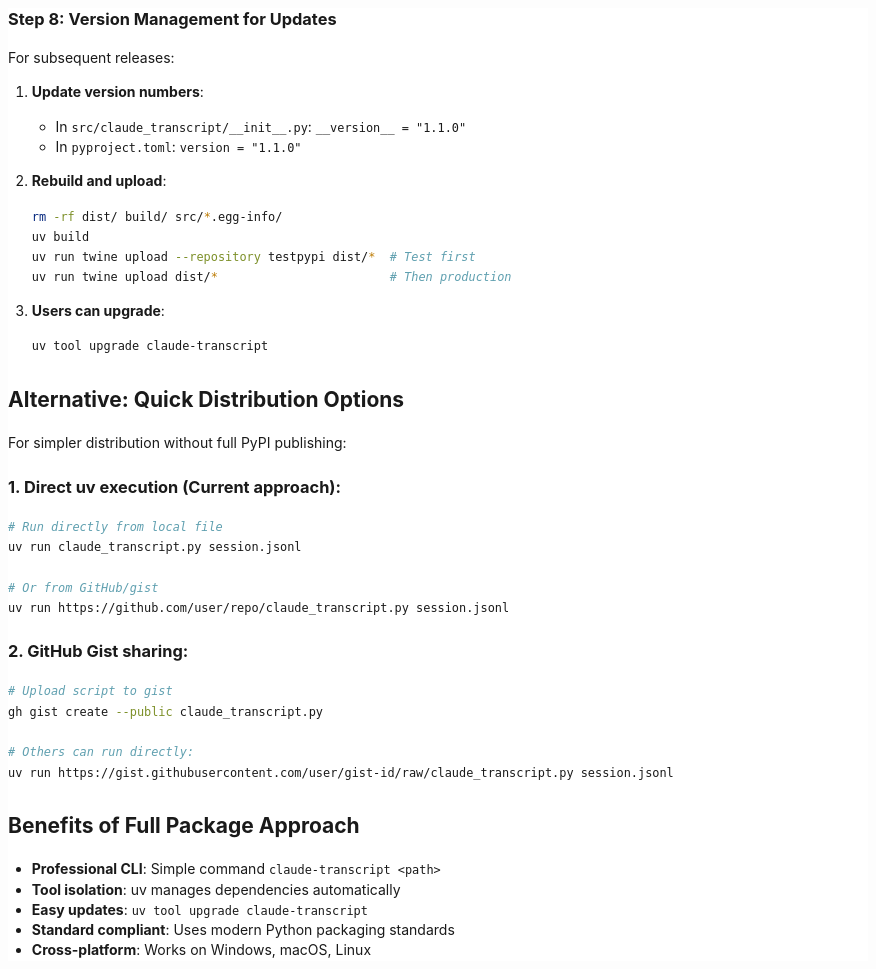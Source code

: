 ### Step 8: Version Management for Updates

For subsequent releases:

1. **Update version numbers**:
   - In `src/claude_transcript/__init__.py`: `__version__ = "1.1.0"`
   - In `pyproject.toml`: `version = "1.1.0"`

2. **Rebuild and upload**:
   ```bash
   rm -rf dist/ build/ src/*.egg-info/
   uv build
   uv run twine upload --repository testpypi dist/*  # Test first
   uv run twine upload dist/*                        # Then production
   ```

3. **Users can upgrade**:
   ```bash
   uv tool upgrade claude-transcript
   ```

## Alternative: Quick Distribution Options

For simpler distribution without full PyPI publishing:

### 1. Direct uv execution (Current approach):
```bash
# Run directly from local file
uv run claude_transcript.py session.jsonl

# Or from GitHub/gist
uv run https://github.com/user/repo/claude_transcript.py session.jsonl
```

### 2. GitHub Gist sharing:
```bash
# Upload script to gist
gh gist create --public claude_transcript.py

# Others can run directly:
uv run https://gist.githubusercontent.com/user/gist-id/raw/claude_transcript.py session.jsonl
```

## Benefits of Full Package Approach

- **Professional CLI**: Simple command `claude-transcript <path>`
- **Tool isolation**: uv manages dependencies automatically  
- **Easy updates**: `uv tool upgrade claude-transcript`
- **Standard compliant**: Uses modern Python packaging standards
- **Cross-platform**: Works on Windows, macOS, Linux
